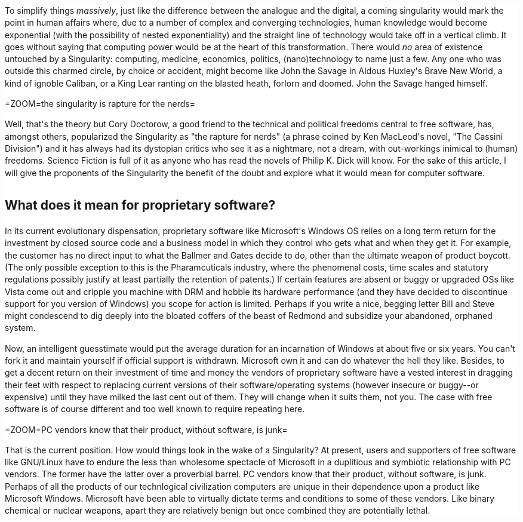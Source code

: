 To simplify things _massively_, just like the difference between the analogue and the digital, a coming singularity would mark the point in human affairs where, due to a number of complex and converging technologies, human knowledge would become exponential (with the possibility of nested exponentiality) and the straight line of technology would take off in a vertical climb. It goes without saying that computing power would be at the heart of this transformation. There would _no_ area of existence untouched by a Singularity: computing, medicine, economics, politics, (nano)technology to name just a few. Any one who was outside this charmed circle, by choice or accident, might become like John the Savage in Aldous Huxley's Brave New World, a kind of ignoble Caliban, or a King Lear ranting on the blasted heath, forlorn and doomed. John the Savage hanged himself.

=ZOOM=the singularity is rapture for the nerds=

Well, that's the theory but Cory Doctorow, a good friend to the technical and political freedoms central to free software, has, amongst others, popularized the Singularity as "the rapture for nerds" (a phrase coined by Ken MacLeod's novel, "The Cassini Division") and it has always had its dystopian critics who see it as a nightmare, not a dream, with out-workings inimical to (human) freedoms. Science Fiction is full of it as anyone who has read the novels of Philip K. Dick will know. For the sake of this article, I will give the proponents of the Singularity the benefit of the doubt and explore what it would mean for computer software.

## What does it mean for proprietary software?

In its current evolutionary dispensation, proprietary software like Microsoft's Windows OS relies on a long term return for the investment by closed source code and a business model in which they control who gets what and when they get it. For example, the customer has no direct input to what the Ballmer and Gates decide to do, other than the ultimate weapon of product boycott. (The only possible exception to this is the Pharamcuticals industry, where the phenomenal costs, time scales and statutory regulations possibly justify at least partially the retention of patents.) If certain features are absent or buggy or upgraded OSs like Vista come out and cripple you machine with DRM and hobble its hardware performance (and they have decided to discontinue support for you version of Windows) you scope for action is limited. Perhaps if you write a nice, begging letter Bill and Steve might condescend to dig deeply into the bloated coffers of the beast of Redmond and subsidize your abandoned, orphaned system. 

Now, an intelligent guesstimate would put the average duration for an incarnation of Windows at about five or six years. You can't fork it and maintain yourself if official support is withdrawn. Microsoft own it and can do whatever the hell they like. Besides, to get a decent return on their investment of time and money the vendors of proprietary software have a vested interest in dragging their feet with respect to replacing current versions of their software/operating systems (however insecure or buggy--or expensive) until they have milked the last cent out of them. They will change when it suits them, not you. The case with free software is of course different and too well known to require repeating here.

=ZOOM=PC vendors know that their product, without software, is junk=

That is the current position. How would things look in the wake of a Singularity? At present, users and supporters of free software like GNU/Linux have to endure the less than wholesome spectacle of Microsoft in a duplitious and symbiotic relationship with PC vendors. The former have the latter over a proverbial barrel. PC vendors know that their product, without software, is junk. Perhaps of all the products of our technlogical civilization computers are unique in their dependence upon a product like Microsoft Windows. Microsoft have been able to virtually dictate terms and conditions to some of these vendors. Like binary chemical or nuclear weapons, apart they are relatively benign but once combined they are potentially lethal.
